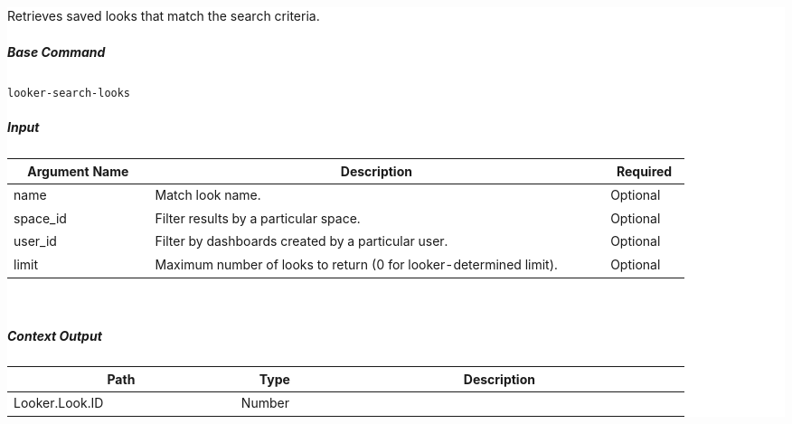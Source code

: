 <p>Retrieves saved looks that match the search criteria.</p>
</div>
<div class="cl-preview-section">
<h5 id="base-command-1">Base Command</h5>
</div>
<div class="cl-preview-section">
<p><code>looker-search-looks</code></p>
</div>
<div class="cl-preview-section">
<h5 id="input-1">Input</h5>
</div>
<div class="cl-preview-section">
<div class="table-wrapper">
<table style="width: 749px;">
<thead>
<tr>
<th style="width: 149px;"><strong>Argument Name</strong></th>
<th style="width: 513px;"><strong>Description</strong></th>
<th style="width: 78px;"><strong>Required</strong></th>
</tr>
</thead>
<tbody>
<tr>
<td style="width: 149px;">name</td>
<td style="width: 513px;">Match look name.</td>
<td style="width: 78px;">Optional</td>
</tr>
<tr>
<td style="width: 149px;">space_id</td>
<td style="width: 513px;">Filter results by a particular space.</td>
<td style="width: 78px;">Optional</td>
</tr>
<tr>
<td style="width: 149px;">user_id</td>
<td style="width: 513px;">Filter by dashboards created by a particular user.</td>
<td style="width: 78px;">Optional</td>
</tr>
<tr>
<td style="width: 149px;">limit</td>
<td style="width: 513px;">Maximum number of looks to return (0 for looker-determined limit).</td>
<td style="width: 78px;">Optional</td>
</tr>
</tbody>
</table>
<p> </p>
</div>
</div>
<div class="cl-preview-section">
<h5 id="context-output-1">Context Output</h5>
</div>
<div class="cl-preview-section">
<div class="table-wrapper">
<table style="width: 749px;">
<thead>
<tr>
<th style="width: 249px;"><strong>Path</strong></th>
<th style="width: 77px;"><strong>Type</strong></th>
<th style="width: 414px;"><strong>Description</strong></th>
</tr>
</thead>
<tbody>
<tr>
<td style="width: 249px;">Looker.Look.ID</td>
<td style="width: 77px;">Number</td>